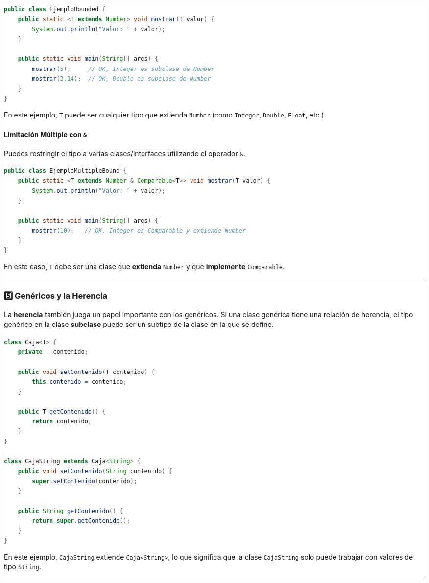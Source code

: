 ```java
public class EjemploBounded {
    public static <T extends Number> void mostrar(T valor) {
        System.out.println("Valor: " + valor);
    }

    public static void main(String[] args) {
        mostrar(5);     // OK, Integer es subclase de Number
        mostrar(3.14);  // OK, Double es subclase de Number
    }
}
```
En este ejemplo, `T` puede ser cualquier tipo que extienda `Number` (como `Integer`, `Double`, `Float`, etc.).

#### **Limitación Múltiple con `&`**

Puedes restringir el tipo a varias clases/interfaces utilizando el operador `&`.

```java
public class EjemploMultipleBound {
    public static <T extends Number & Comparable<T>> void mostrar(T valor) {
        System.out.println("Valor: " + valor);
    }

    public static void main(String[] args) {
        mostrar(10);   // OK, Integer es Comparable y extiende Number
    }
}
```
En este caso, `T` debe ser una clase que **extienda** `Number` y que **implemente** `Comparable`.

---

### **5️⃣ Genéricos y la Herencia**

La **herencia** también juega un papel importante con los genéricos. Si una clase genérica tiene una relación de herencia, el tipo genérico en la clase **subclase** puede ser un subtipo de la clase en la que se define.

```java
class Caja<T> {
    private T contenido;
    
    public void setContenido(T contenido) {
        this.contenido = contenido;
    }

    public T getContenido() {
        return contenido;
    }
}

class CajaString extends Caja<String> {
    public void setContenido(String contenido) {
        super.setContenido(contenido);
    }

    public String getContenido() {
        return super.getContenido();
    }
}
```
En este ejemplo, `CajaString` extiende `Caja<String>`, lo que significa que la clase `CajaString` solo puede trabajar con valores de tipo `String`.

---